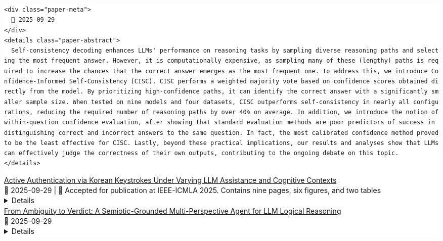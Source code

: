    <div class="paper-meta">
      📅 2025-09-29
    </div>
    <details class="paper-abstract">
      Self-consistency decoding enhances LLMs' performance on reasoning tasks by sampling diverse reasoning paths and selecting the most frequent answer. However, it is computationally expensive, as sampling many of these (lengthy) paths is required to increase the chances that the correct answer emerges as the most frequent one. To address this, we introduce Confidence-Informed Self-Consistency (CISC). CISC performs a weighted majority vote based on confidence scores obtained directly from the model. By prioritizing high-confidence paths, it can identify the correct answer with a significantly smaller sample size. When tested on nine models and four datasets, CISC outperforms self-consistency in nearly all configurations, reducing the required number of reasoning paths by over 40% on average. In addition, we introduce the notion of within-question confidence evaluation, after showing that standard evaluation methods are poor predictors of success in distinguishing correct and incorrect answers to the same question. In fact, the most calibrated confidence method proved to be the least effective for CISC. Lastly, beyond these practical implications, our results and analyses show that LLMs can effectively judge the correctness of their own outputs, contributing to the ongoing debate on this topic.
    </details>
</div>
<div class="paper-card">
    <div class="paper-title"><a href="http://arxiv.org/abs/2509.24807v1">Active Authentication via Korean Keystrokes Under Varying LLM Assistance and Cognitive Contexts</a></div>
    <div class="paper-meta">
      📅 2025-09-29
      | 💬 Accepted for publication at IEEE-ICMLA 2025. Contains nine pages, six figures, and two tables
    </div>
    <details class="paper-abstract">
      Keystroke dynamics is a promising modality for active user authentication, but its effectiveness under varying LLM-assisted typing and cognitive conditions remains understudied. Using data from 50 users and cognitive labels from Bloom's Taxonomy, we evaluate keystroke-based authentication in Korean across three realistic typing scenarios: bona fide composition, LLM content paraphrasing, and transcription. Our pipeline incorporates continuity-aware segmentation, feature extraction, and classification via SVM, MLP, and XGB. Results show that the system maintains reliable performance across varying LLM usages and cognitive contexts, with Equal Error Rates ranging from 5.1% to 10.4%. These findings demonstrate the feasibility of behavioral authentication under modern writing conditions and offer insights into designing more context-resilient models.
    </details>
</div>
<div class="paper-card">
    <div class="paper-title"><a href="http://arxiv.org/abs/2509.24765v1">From Ambiguity to Verdict: A Semiotic-Grounded Multi-Perspective Agent for LLM Logical Reasoning</a></div>
    <div class="paper-meta">
      📅 2025-09-29
    </div>
    <details class="paper-abstract">